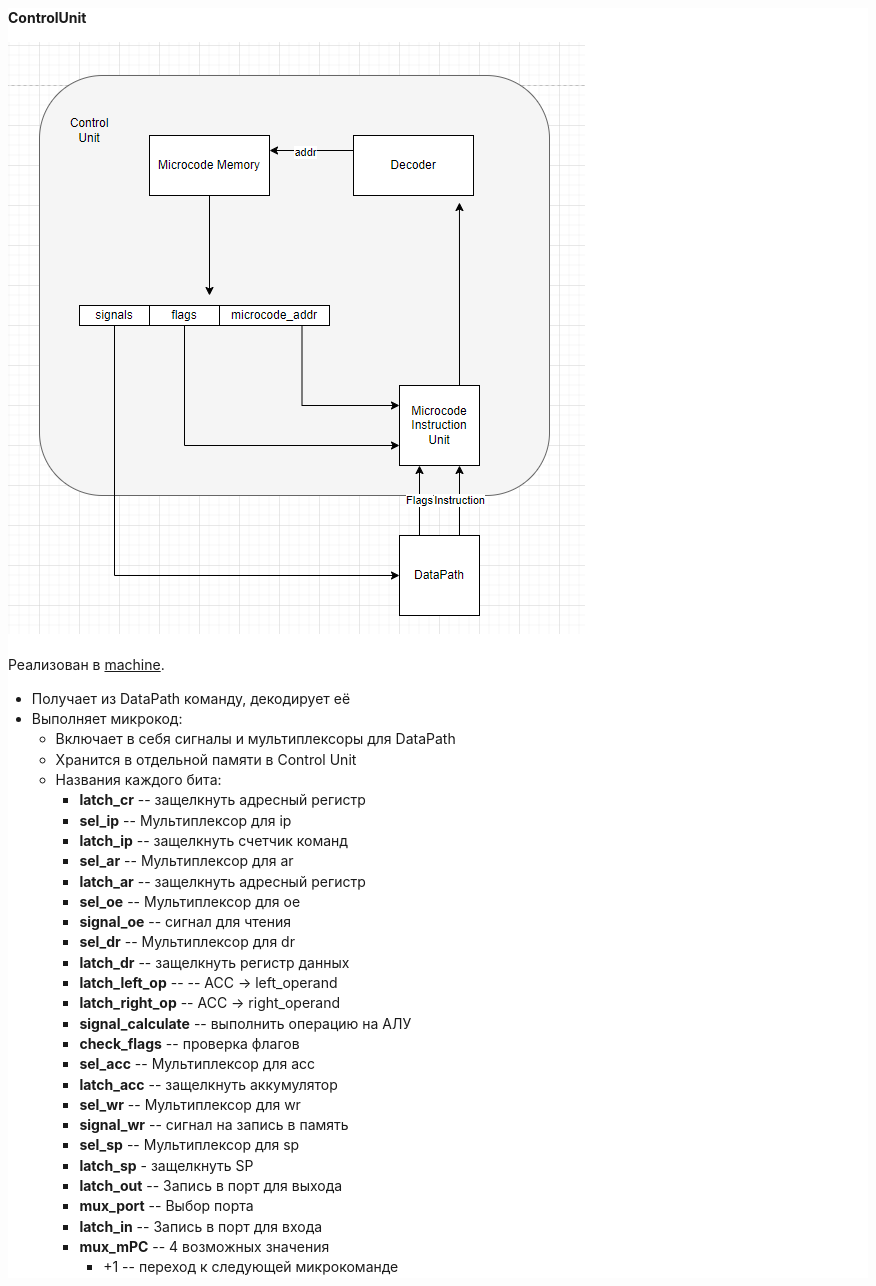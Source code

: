 **ControlUnit**

![control_unit](./img/controlunit.png)

Реализован в [machine](machine/controlunit.py).
- Получает из DataPath команду, декодирует её
- Выполняет микрокод:
  - Включает в себя сигналы и мультиплексоры для DataPath
  - Хранится в отдельной памяти в Control Unit
  - Названия каждого бита:
    - **latch_cr** -- защелкнуть адресный регистр
    - **sel_ip** -- Мультиплексор для ip
    - **latch_ip** -- защелкнуть счетчик команд
    - **sel_ar**  -- Мультиплексор для ar
    - **latch_ar** -- защелкнуть адресный регистр
    - **sel_oe** -- Мультиплексор для oe
    - **signal_oe** -- сигнал для чтения
    - **sel_dr** -- Мультиплексор для dr
    - **latch_dr** -- защелкнуть регистр данных
    - **latch_left_op** -- -- ACC -> left_operand
    - **latch_right_op** -- ACC -> right_operand
    - **signal_calculate** -- выполнить операцию на АЛУ
    - **check_flags** -- проверка флагов
    - **sel_acc** -- Мультиплексор для acc
    - **latch_acc** -- защелкнуть аккумулятор
    - **sel_wr** -- Мультиплексор для wr
    - **signal_wr**  -- сигнал на запись в память
    - **sel_sp** -- Мультиплексор для sp
    - **latch_sp** - защелкнуть SP
    - **latch_out** -- Запись в порт для выхода
    - **mux_port** -- Выбор порта 
    - **latch_in** -- Запись в порт для входа
    - **mux_mPC** -- 4 возможных значения
      - +1 -- переход к следующей микрокоманде